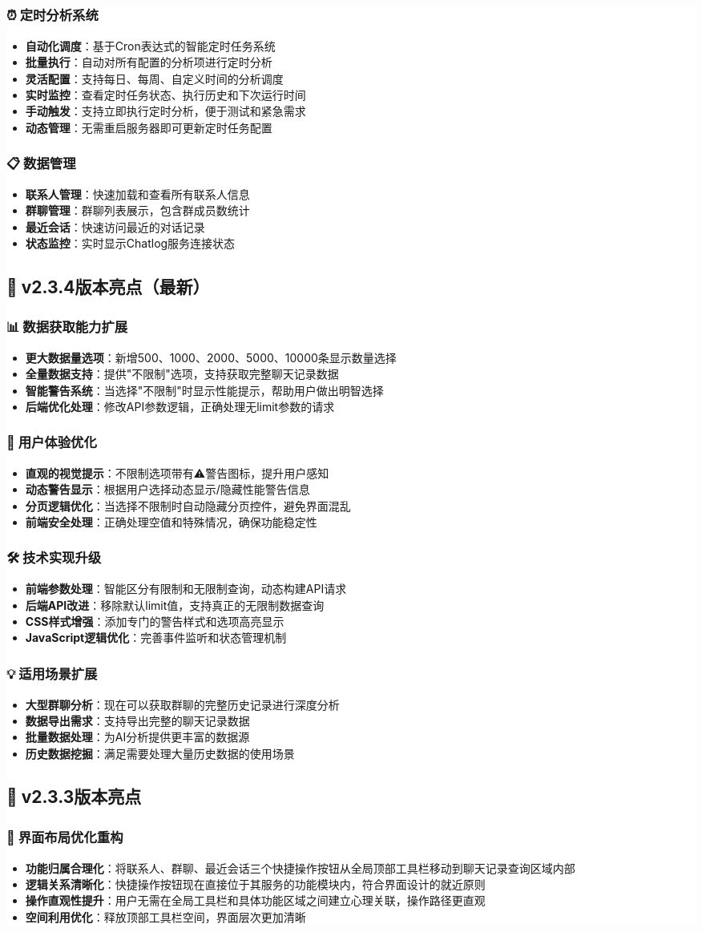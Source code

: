 ### ⏰ 定时分析系统
- **自动化调度**：基于Cron表达式的智能定时任务系统
- **批量执行**：自动对所有配置的分析项进行定时分析
- **灵活配置**：支持每日、每周、自定义时间的分析调度
- **实时监控**：查看定时任务状态、执行历史和下次运行时间
- **手动触发**：支持立即执行定时分析，便于测试和紧急需求
- **动态管理**：无需重启服务器即可更新定时任务配置

### 📋 数据管理
- **联系人管理**：快速加载和查看所有联系人信息
- **群聊管理**：群聊列表展示，包含群成员数统计
- **最近会话**：快速访问最近的对话记录
- **状态监控**：实时显示Chatlog服务连接状态

## 🚀 v2.3.4版本亮点（最新）

### 📊 **数据获取能力扩展**
- **更大数据量选项**：新增500、1000、2000、5000、10000条显示数量选择
- **全量数据支持**：提供"不限制"选项，支持获取完整聊天记录数据
- **智能警告系统**：当选择"不限制"时显示性能提示，帮助用户做出明智选择
- **后端优化处理**：修改API参数逻辑，正确处理无limit参数的请求

### 🎯 **用户体验优化**
- **直观的视觉提示**：不限制选项带有⚠️警告图标，提升用户感知
- **动态警告显示**：根据用户选择动态显示/隐藏性能警告信息
- **分页逻辑优化**：当选择不限制时自动隐藏分页控件，避免界面混乱
- **前端安全处理**：正确处理空值和特殊情况，确保功能稳定性

### 🛠️ **技术实现升级**
- **前端参数处理**：智能区分有限制和无限制查询，动态构建API请求
- **后端API改进**：移除默认limit值，支持真正的无限制数据查询
- **CSS样式增强**：添加专门的警告样式和选项高亮显示
- **JavaScript逻辑优化**：完善事件监听和状态管理机制

### 💡 **适用场景扩展**
- **大型群聊分析**：现在可以获取群聊的完整历史记录进行深度分析
- **数据导出需求**：支持导出完整的聊天记录数据
- **批量数据处理**：为AI分析提供更丰富的数据源
- **历史数据挖掘**：满足需要处理大量历史数据的使用场景

## 🚀 v2.3.3版本亮点

### 🎯 **界面布局优化重构**
- **功能归属合理化**：将联系人、群聊、最近会话三个快捷操作按钮从全局顶部工具栏移动到聊天记录查询区域内部
- **逻辑关系清晰化**：快捷操作按钮现在直接位于其服务的功能模块内，符合界面设计的就近原则
- **操作直观性提升**：用户无需在全局工具栏和具体功能区域之间建立心理关联，操作路径更直观
- **空间利用优化**：释放顶部工具栏空间，界面层次更加清晰
